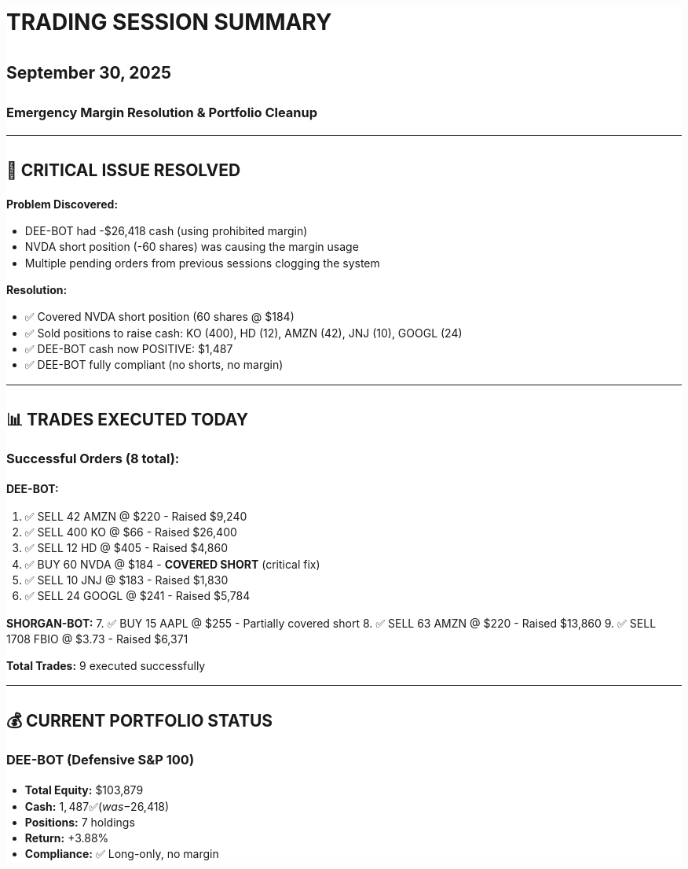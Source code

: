 # TRADING SESSION SUMMARY
## September 30, 2025
### Emergency Margin Resolution & Portfolio Cleanup

---

## 🚨 CRITICAL ISSUE RESOLVED

**Problem Discovered:**
- DEE-BOT had -$26,418 cash (using prohibited margin)
- NVDA short position (-60 shares) was causing the margin usage
- Multiple pending orders from previous sessions clogging the system

**Resolution:**
- ✅ Covered NVDA short position (60 shares @ $184)
- ✅ Sold positions to raise cash: KO (400), HD (12), AMZN (42), JNJ (10), GOOGL (24)
- ✅ DEE-BOT cash now POSITIVE: $1,487
- ✅ DEE-BOT fully compliant (no shorts, no margin)

---

## 📊 TRADES EXECUTED TODAY

### Successful Orders (8 total):

**DEE-BOT:**
1. ✅ SELL 42 AMZN @ $220 - Raised $9,240
2. ✅ SELL 400 KO @ $66 - Raised $26,400
3. ✅ SELL 12 HD @ $405 - Raised $4,860
4. ✅ BUY 60 NVDA @ $184 - **COVERED SHORT** (critical fix)
5. ✅ SELL 10 JNJ @ $183 - Raised $1,830
6. ✅ SELL 24 GOOGL @ $241 - Raised $5,784

**SHORGAN-BOT:**
7. ✅ BUY 15 AAPL @ $255 - Partially covered short
8. ✅ SELL 63 AMZN @ $220 - Raised $13,860
9. ✅ SELL 1708 FBIO @ $3.73 - Raised $6,371

**Total Trades:** 9 executed successfully

---

## 💰 CURRENT PORTFOLIO STATUS

### DEE-BOT (Defensive S&P 100)
- **Total Equity:** $103,879
- **Cash:** $1,487 ✅ (was -$26,418)
- **Positions:** 7 holdings
- **Return:** +3.88%
- **Compliance:** ✅ Long-only, no margin
